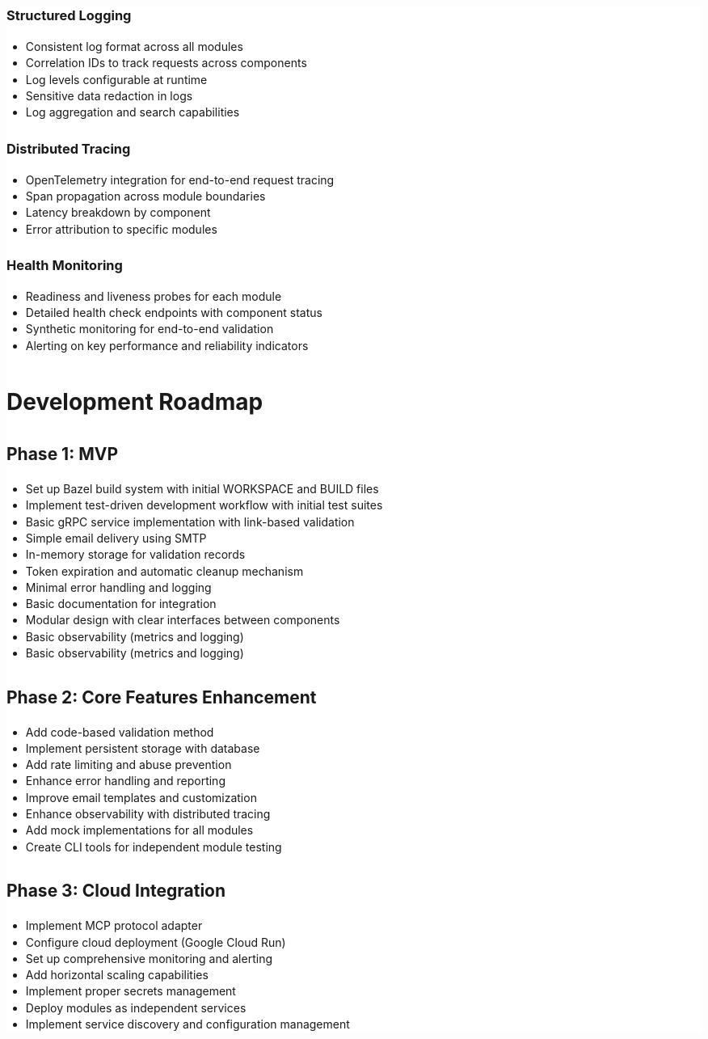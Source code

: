 ### Structured Logging
- Consistent log format across all modules
- Correlation IDs to track requests across components
- Log levels configurable at runtime
- Sensitive data redaction in logs
- Log aggregation and search capabilities

### Distributed Tracing
- OpenTelemetry integration for end-to-end request tracing
- Span propagation across module boundaries
- Latency breakdown by component
- Error attribution to specific modules

### Health Monitoring
- Readiness and liveness probes for each module
- Detailed health check endpoints with component status
- Synthetic monitoring for end-to-end validation
- Alerting on key performance and reliability indicators

# Development Roadmap

## Phase 1: MVP
- Set up Bazel build system with initial WORKSPACE and BUILD files
- Implement test-driven development workflow with initial test suites
- Basic gRPC service implementation with link-based validation
- Simple email delivery using SMTP
- In-memory storage for validation records
- Token expiration and automatic cleanup mechanism
- Minimal error handling and logging
- Basic documentation for integration
- Modular design with clear interfaces between components
- Basic observability (metrics and logging)
- Basic observability (metrics and logging)

## Phase 2: Core Features Enhancement
- Add code-based validation method
- Implement persistent storage with database
- Add rate limiting and abuse prevention
- Enhance error handling and reporting
- Improve email templates and customization
- Enhance observability with distributed tracing
- Add mock implementations for all modules
- Create CLI tools for independent module testing

## Phase 3: Cloud Integration
- Implement MCP protocol adapter
- Configure cloud deployment (Google Cloud Run)
- Set up comprehensive monitoring and alerting
- Add horizontal scaling capabilities
- Implement proper secrets management
- Deploy modules as independent services
- Implement service discovery and configuration management
